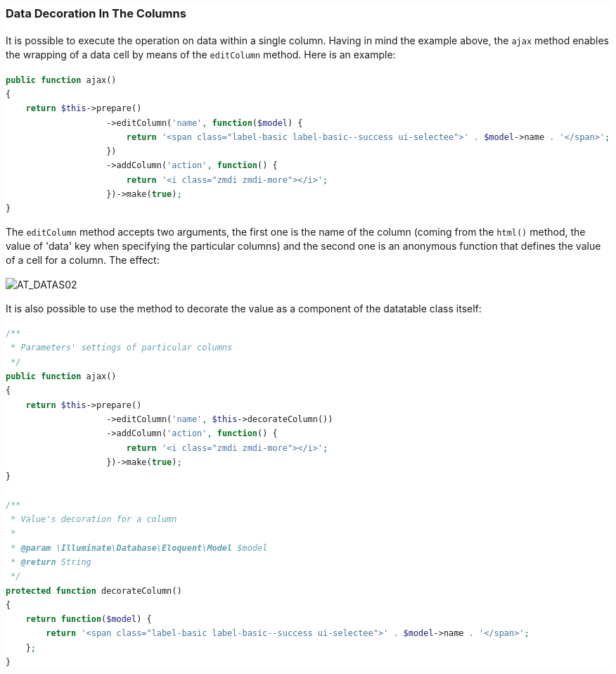 ### Data Decoration In The Columns  

It is possible to execute the operation on data within a single column. Having in mind the example above, the `ajax` method enables the wrapping of a data cell by means of the `editColumn` method. Here is an example:

```php
public function ajax()
{
    return $this->prepare()
                    ->editColumn('name', function($model) {
                        return '<span class="label-basic label-basic--success ui-selectee">' . $model->name . '</span>';
                    })
                    ->addColumn('action', function() {
                        return '<i class="zmdi zmdi-more"></i>';
                    })->make(true);
}
```

The `editColumn` method accepts two arguments, the first one is the name of the column (coming from the `html()` method, the value of 'data' key when specifying the particular columns) and the second one is an anonymous function that defines the value of  a cell for a column. The effect:

![AT_DATAS02](../img/docs/services/datatables/AT_DATAS02.png)
  
It is also possible to use the method to decorate the value as a component of the datatable class itself:

```php
/**
 * Parameters' settings of particular columns
 */
public function ajax()
{
    return $this->prepare()
                    ->editColumn('name', $this->decorateColumn())
                    ->addColumn('action', function() {
                        return '<i class="zmdi zmdi-more"></i>';
                    })->make(true);
}
 
/**
 * Value's decoration for a column
 *
 * @param \Illuminate\Database\Eloquent\Model $model
 * @return String
 */
protected function decorateColumn()
{
    return function($model) {
        return '<span class="label-basic label-basic--success ui-selectee">' . $model->name . '</span>';
    };
}
```
